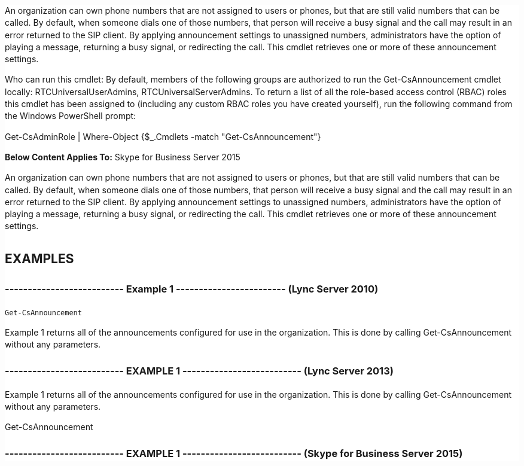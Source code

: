 An organization can own phone numbers that are not assigned to users or phones, but that are still valid numbers that can be called.
By default, when someone dials one of those numbers, that person will receive a busy signal and the call may result in an error returned to the SIP client.
By applying announcement settings to unassigned numbers, administrators have the option of playing a message, returning a busy signal, or redirecting the call.
This cmdlet retrieves one or more of these announcement settings.

Who can run this cmdlet: By default, members of the following groups are authorized to run the Get-CsAnnouncement cmdlet locally: RTCUniversalUserAdmins, RTCUniversalServerAdmins.
To return a list of all the role-based access control (RBAC) roles this cmdlet has been assigned to (including any custom RBAC roles you have created yourself), run the following command from the Windows PowerShell prompt:

Get-CsAdminRole | Where-Object {$_.Cmdlets -match "Get-CsAnnouncement"}

**Below Content Applies To:** Skype for Business Server 2015

An organization can own phone numbers that are not assigned to users or phones, but that are still valid numbers that can be called.
By default, when someone dials one of those numbers, that person will receive a busy signal and the call may result in an error returned to the SIP client.
By applying announcement settings to unassigned numbers, administrators have the option of playing a message, returning a busy signal, or redirecting the call.
This cmdlet retrieves one or more of these announcement settings.



## EXAMPLES

### -------------------------- Example 1 ------------------------ (Lync Server 2010)
```
Get-CsAnnouncement
```

Example 1 returns all of the announcements configured for use in the organization.
This is done by calling Get-CsAnnouncement without any parameters.

### -------------------------- EXAMPLE 1 -------------------------- (Lync Server 2013)
```

```

Example 1 returns all of the announcements configured for use in the organization.
This is done by calling Get-CsAnnouncement without any parameters.

Get-CsAnnouncement

### -------------------------- EXAMPLE 1 -------------------------- (Skype for Business Server 2015)
```

```
